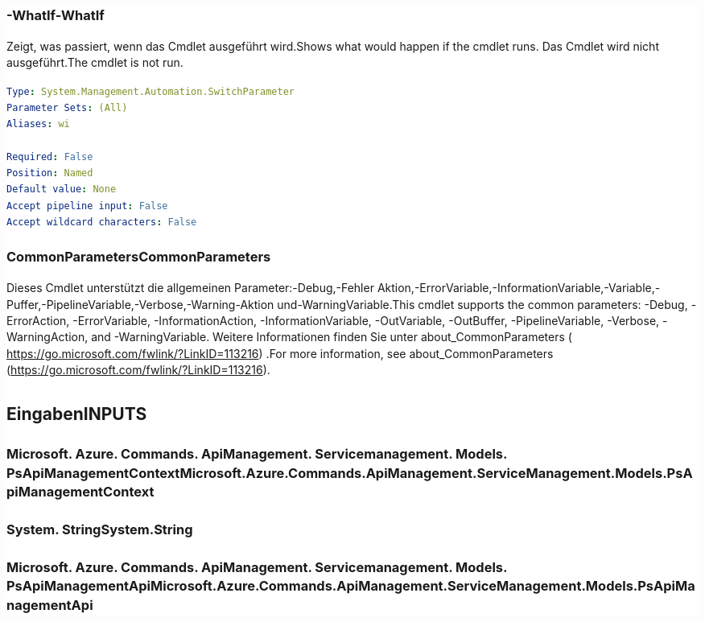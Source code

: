 ### <span data-ttu-id="5db35-132">-WhatIf</span><span class="sxs-lookup"><span data-stu-id="5db35-132">-WhatIf</span></span>
<span data-ttu-id="5db35-133">Zeigt, was passiert, wenn das Cmdlet ausgeführt wird.</span><span class="sxs-lookup"><span data-stu-id="5db35-133">Shows what would happen if the cmdlet runs.</span></span>
<span data-ttu-id="5db35-134">Das Cmdlet wird nicht ausgeführt.</span><span class="sxs-lookup"><span data-stu-id="5db35-134">The cmdlet is not run.</span></span>

```yaml
Type: System.Management.Automation.SwitchParameter
Parameter Sets: (All)
Aliases: wi

Required: False
Position: Named
Default value: None
Accept pipeline input: False
Accept wildcard characters: False
```

### <span data-ttu-id="5db35-135">CommonParameters</span><span class="sxs-lookup"><span data-stu-id="5db35-135">CommonParameters</span></span>
<span data-ttu-id="5db35-136">Dieses Cmdlet unterstützt die allgemeinen Parameter:-Debug,-Fehler Aktion,-ErrorVariable,-InformationVariable,-Variable,-Puffer,-PipelineVariable,-Verbose,-Warning-Aktion und-WarningVariable.</span><span class="sxs-lookup"><span data-stu-id="5db35-136">This cmdlet supports the common parameters: -Debug, -ErrorAction, -ErrorVariable, -InformationAction, -InformationVariable, -OutVariable, -OutBuffer, -PipelineVariable, -Verbose, -WarningAction, and -WarningVariable.</span></span> <span data-ttu-id="5db35-137">Weitere Informationen finden Sie unter about_CommonParameters ( https://go.microsoft.com/fwlink/?LinkID=113216) .</span><span class="sxs-lookup"><span data-stu-id="5db35-137">For more information, see about_CommonParameters (https://go.microsoft.com/fwlink/?LinkID=113216).</span></span>

## <span data-ttu-id="5db35-138">Eingaben</span><span class="sxs-lookup"><span data-stu-id="5db35-138">INPUTS</span></span>

### <span data-ttu-id="5db35-139">Microsoft. Azure. Commands. ApiManagement. Servicemanagement. Models. PsApiManagementContext</span><span class="sxs-lookup"><span data-stu-id="5db35-139">Microsoft.Azure.Commands.ApiManagement.ServiceManagement.Models.PsApiManagementContext</span></span>

### <span data-ttu-id="5db35-140">System. String</span><span class="sxs-lookup"><span data-stu-id="5db35-140">System.String</span></span>

### <span data-ttu-id="5db35-141">Microsoft. Azure. Commands. ApiManagement. Servicemanagement. Models. PsApiManagementApi</span><span class="sxs-lookup"><span data-stu-id="5db35-141">Microsoft.Azure.Commands.ApiManagement.ServiceManagement.Models.PsApiManagementApi</span></span>
